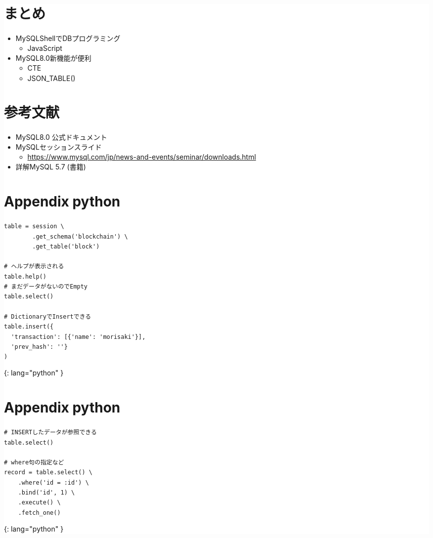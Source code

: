 
# まとめ

- MySQLShellでDBプログラミング
    - JavaScript
- MySQL8.0新機能が便利
    - CTE
    - JSON_TABLE()

# 参考文献

- MySQL8.0 公式ドキュメント
- MySQLセッションスライド
    - https://www.mysql.com/jp/news-and-events/seminar/downloads.html
- 詳解MySQL 5.7 (書籍)


# Appendix python

```
table = session \
        .get_schema('blockchain') \
        .get_table('block')

# ヘルプが表示される
table.help()
# まだデータがないのでEmpty
table.select()

# DictionaryでInsertできる
table.insert({
  'transaction': [{'name': 'morisaki'}],
  'prev_hash': ''}
)

```
{: lang="python" }


# Appendix python

```
# INSERTしたデータが参照できる
table.select()

# where句の指定など
record = table.select() \
    .where('id = :id') \
    .bind('id', 1) \
    .execute() \
    .fetch_one()

```
{: lang="python" }
